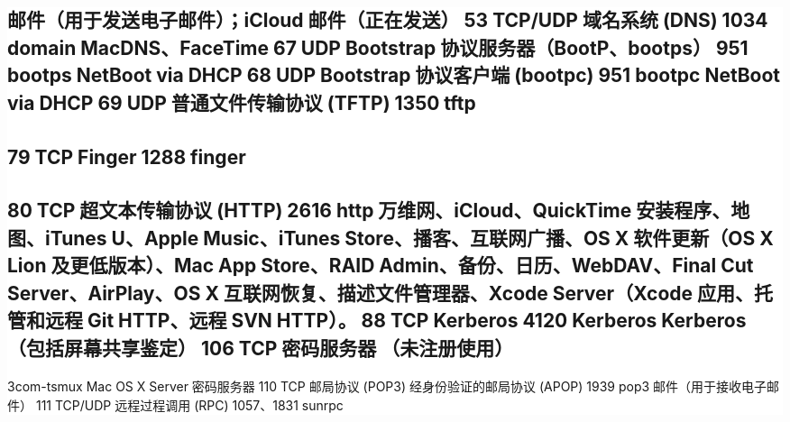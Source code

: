 邮件（用于发送电子邮件）；iCloud 邮件（正在发送）
53
TCP/UDP
域名系统 (DNS)
1034
domain
MacDNS、FaceTime
67
UDP
Bootstrap 协议服务器（BootP、bootps）
951
bootps
NetBoot via DHCP
68
UDP
Bootstrap 协议客户端 (bootpc)
951
bootpc
NetBoot via DHCP
69
UDP
普通文件传输协议 (TFTP)
1350
tftp
-
79
TCP
Finger
1288
finger
-
80
TCP
超文本传输协议 (HTTP)
2616
http
万维网、iCloud、QuickTime 安装程序、地图、iTunes U、Apple Music、iTunes Store、播客、互联网广播、OS X 软件更新（OS X Lion 及更低版本）、Mac App Store、RAID Admin、备份、日历、WebDAV、Final Cut Server、AirPlay、OS X 互联网恢复、描述文件管理器、Xcode Server（Xcode 应用、托管和远程 Git HTTP、远程 SVN HTTP）。
88
TCP
Kerberos
4120
Kerberos
Kerberos（包括屏幕共享鉴定）
106
TCP
密码服务器
（未注册使用）
-
3com-tsmux
Mac OS X Server 密码服务器
110
TCP
邮局协议 (POP3)
经身份验证的邮局协议 (APOP)
1939
pop3
邮件（用于接收电子邮件）
111
TCP/UDP
远程过程调用 (RPC)
1057、1831
sunrpc